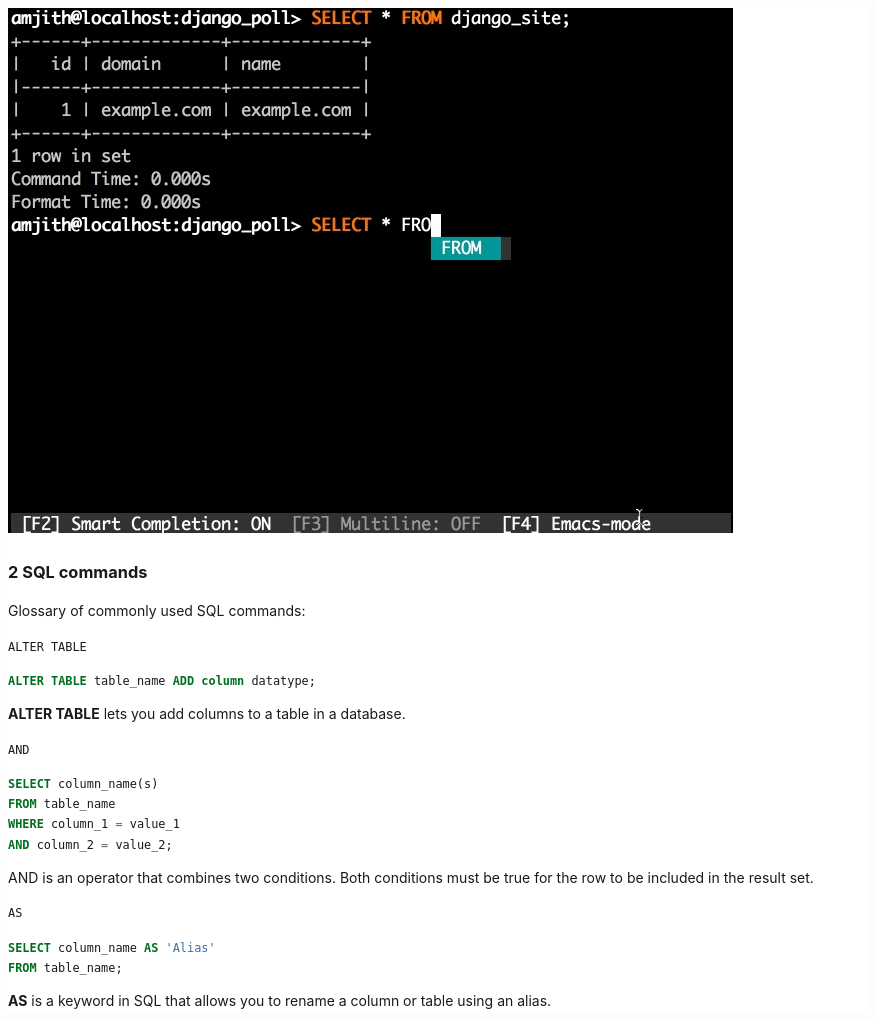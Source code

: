 ![](figures/mycli.jpg)

### 2 SQL commands

Glossary of commonly used SQL commands:

`ALTER TABLE`

```SQL
ALTER TABLE table_name ADD column datatype;
```
**ALTER TABLE** lets you add columns to a table in a database.


`AND`

```SQL
SELECT column_name(s)
FROM table_name
WHERE column_1 = value_1
AND column_2 = value_2;
```
AND is an operator that combines two conditions. Both conditions must be true for the row to be included in the result set.


`AS`

```SQL
SELECT column_name AS 'Alias'
FROM table_name;
```
**AS** is a keyword in SQL that allows you to rename a column or table using an alias.
